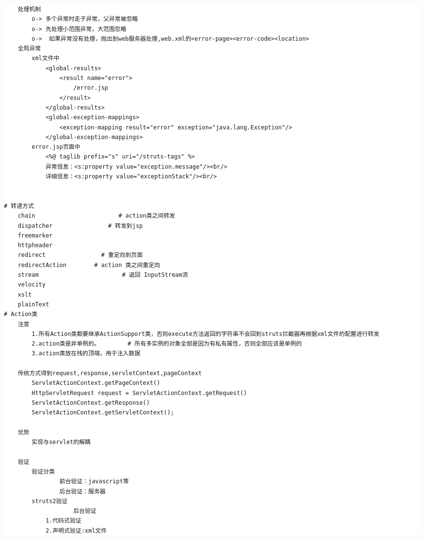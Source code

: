 
        处理机制
            o-> 多个异常时走子异常，父异常被忽略
            o-> 先处理小范围异常，大范围忽略
            o->  如果异常没有处理，抛出到web服务器处理,web.xml的<error-page><error-code><location>
        全局异常
            xml文件中
                <global-results>
                    <result name="error">
                        /error.jsp
                    </result>
                </global-results>
                <global-exception-mappings>
                    <exception-mapping result="error" exception="java.lang.Exception"/>
                </global-exception-mappings>
            error.jsp页面中
                <%@ taglib prefix="s" uri="/struts-tags" %>
                异常信息：<s:property value="exception.message"/><br/>
                详细信息：<s:property value="exceptionStack"/><br/>


    # 转递方式
        chain                        # action类之间转发
        dispatcher                # 转发到jsp
        freemarker
        httpheader
        redirect                # 重定向到页面
        redirectAction        # action 类之间重定向
        stream                        # 返回 InputStream流
        velocity
        xslt
        plainText
    # Action类
        注意
            1.所有Action类都要继承ActionSupport类，否则execute方法返回的字符串不会回到struts拦截器再根据xml文件的配置进行转发
            2.action类是非单例的。        # 所有多实例的对象全部是因为有私有属性，否则全部应该是单例的
            3.action类放在栈的顶端，用于注入数据

        传统方式得到request,response,servletContext,pageContext
            ServletActionContext.getPageContext()
            HttpServletRequest request = ServletActionContext.getRequest()
            ServletActionContext.getResponse()
            ServletActionContext.getServletContext();

        优势
            实现与servlet的解耦

        验证
            验证分类
                    前台验证：javascript等
                    后台验证：服务器
            struts2验证
                        后台验证
                1.代码式验证
                2.声明式验证:xml文件
